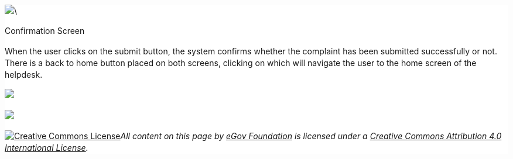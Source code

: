 ![](https://lh5.googleusercontent.com/RurBQArJceJzb4YsplA7RU47QcA-HRyLgeZbsXN1oQW-Tm-th1cdZtQ3ceRaWRP8lrmi6pgenNlEoHBznVQOsvpuBf7EBqfPJNb1wQEtZbrAKpSIQapGx6F6xwNMQgK8dbmYYwHrU6brWLbr6VCuqys3Ag6JRnBQk-hguo2n7lvj7K9rxoIr6-AonLr0Ew)\


Confirmation Screen

When the user clicks on the submit button, the system confirms whether the complaint has been submitted successfully or not. There is a back to home button placed on both screens, clicking on which will navigate the user to the home screen of the helpdesk.

![](https://lh4.googleusercontent.com/Mq44hartNKb5FGraapEHnHtf3nozeB\_PNDUQHMlcTbubOIkxDfb8wLuI8DvaNGvtbJ6cfIKPyhXA6UgoX7xcoBWsqAAhpdSmcoqo3t2s9FZHHsFomw671LoKOkLCCKq7DuKsekNzj6phk3FYMaDti0z6dZeqMauOms2oiKLhF-X47gFi-HvMpX-YA-NMVg)

![](https://lh6.googleusercontent.com/FONMRZDFCmkHIOL56kV7wKx858LxPo8BJWo7z6GOZgx29H\_OMECqpRlWx9KT8vq-UCraV9pruCuu38qUbxWj2HSZdbpacuiCwzjMgGzw5TmiWIMlg2z--CnS1UiaOecX6IgK4N96o-Ko1B3zXS4yr9EDt-ND1h6Iyy8rFurw46ZLp8eiSV1UI1l9LN8bpA)



[![Creative Commons License](https://i.creativecommons.org/l/by/4.0/80x15.png)_​_](http://creativecommons.org/licenses/by/4.0/)_All content on this page by_ [_eGov Foundation_](https://egov.org.in/) _is licensed under a_ [_Creative Commons Attribution 4.0 International License_](http://creativecommons.org/licenses/by/4.0/)_._
